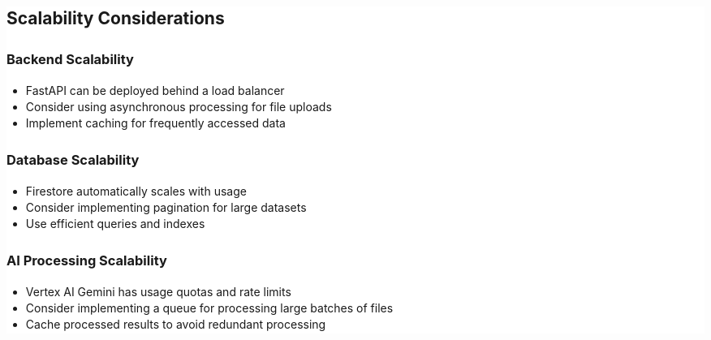 ## Scalability Considerations

### Backend Scalability

- FastAPI can be deployed behind a load balancer
- Consider using asynchronous processing for file uploads
- Implement caching for frequently accessed data

### Database Scalability

- Firestore automatically scales with usage
- Consider implementing pagination for large datasets
- Use efficient queries and indexes

### AI Processing Scalability

- Vertex AI Gemini has usage quotas and rate limits
- Consider implementing a queue for processing large batches of files
- Cache processed results to avoid redundant processing
